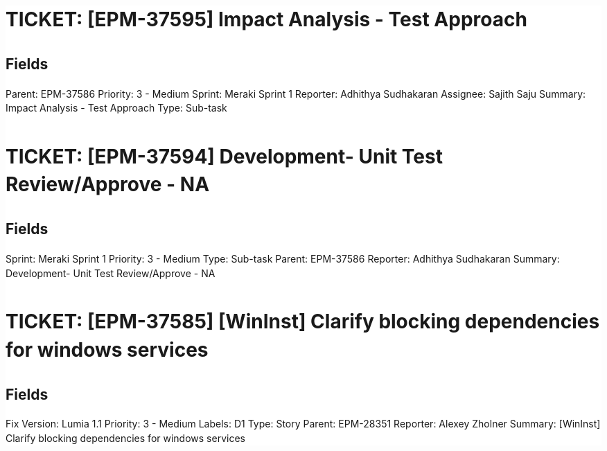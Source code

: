 
# TICKET: [EPM-37595] Impact Analysis - Test Approach

## Fields
Parent: EPM-37586
Priority: 3 - Medium
Sprint: Meraki Sprint 1
Reporter: Adhithya Sudhakaran
Assignee: Sajith Saju
Summary: Impact Analysis - Test Approach
Type: Sub-task


# TICKET: [EPM-37594] Development- Unit Test Review/Approve - NA

## Fields
Sprint: Meraki Sprint 1
Priority: 3 - Medium
Type: Sub-task
Parent: EPM-37586
Reporter: Adhithya Sudhakaran
Summary: Development- Unit Test Review/Approve - NA


# TICKET: [EPM-37585] [WinInst] Clarify blocking dependencies for windows services

## Fields
Fix Version: Lumia 1.1
Priority: 3 - Medium
Labels: D1
Type: Story
Parent: EPM-28351
Reporter: Alexey Zholner
Summary: [WinInst] Clarify blocking dependencies for windows services


